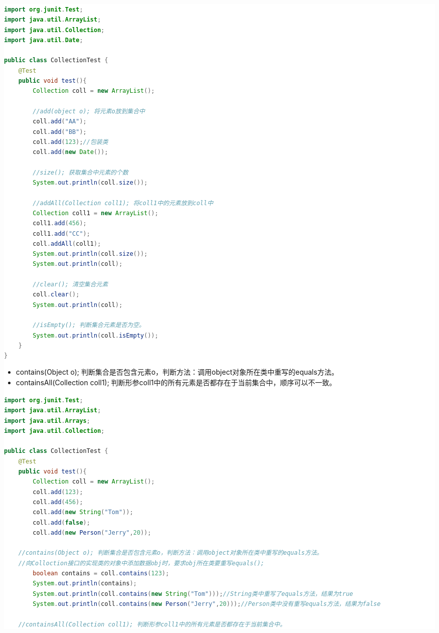 ~~~ java
import org.junit.Test;
import java.util.ArrayList;
import java.util.Collection;
import java.util.Date;

public class CollectionTest {
    @Test
    public void test(){
        Collection coll = new ArrayList();

        //add(object o); 将元素o放到集合中
        coll.add("AA");
        coll.add("BB");
        coll.add(123);//包装类
        coll.add(new Date());

        //size(); 获取集合中元素的个数
        System.out.println(coll.size());

        //addAll(Collection coll1); 将coll1中的元素放到coll中
        Collection coll1 = new ArrayList();
        coll1.add(456);
        coll1.add("CC");
        coll.addAll(coll1);
        System.out.println(coll.size());
        System.out.println(coll);

        //clear(); 清空集合元素
        coll.clear();
        System.out.println(coll);

        //isEmpty(); 判断集合元素是否为空。
        System.out.println(coll.isEmpty());
    }
}
~~~

* contains(Object o); 判断集合是否包含元素o，判断方法：调用object对象所在类中重写的equals方法。
* containsAll(Collection coll1); 判断形参coll1中的所有元素是否都存在于当前集合中，顺序可以不一致。

~~~java
import org.junit.Test;
import java.util.ArrayList;
import java.util.Arrays;
import java.util.Collection;

public class CollectionTest {
    @Test
    public void test(){
        Collection coll = new ArrayList();
        coll.add(123);
        coll.add(456);
        coll.add(new String("Tom"));
        coll.add(false);
        coll.add(new Person("Jerry",20));

    //contains(Object o); 判断集合是否包含元素o，判断方法：调用object对象所在类中重写的equals方法。
    //向Colloction接口的实现类的对象中添加数据obj时，要求obj所在类要重写equals();
        boolean contains = coll.contains(123);
        System.out.println(contains);
        System.out.println(coll.contains(new String("Tom")));//String类中重写了equals方法，结果为true
        System.out.println(coll.contains(new Person("Jerry",20)));//Person类中没有重写equals方法，结果为false

    //containsAll(Collection coll1); 判断形参coll1中的所有元素是否都存在于当前集合中。
~~~
